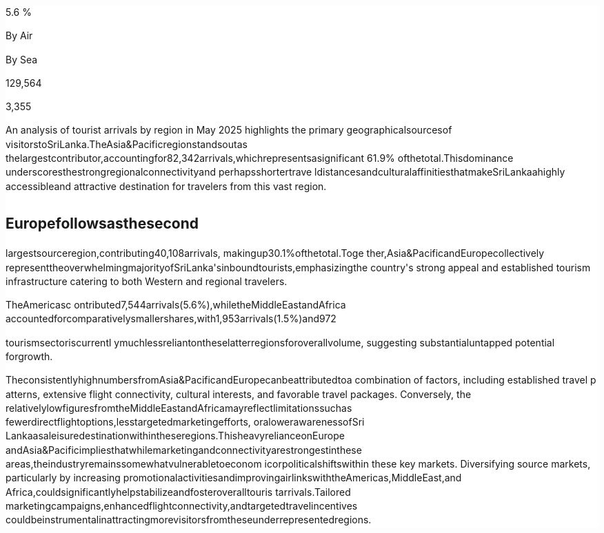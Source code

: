   
5.6
%
 
By Air
 
By Sea
 
129,564
 
3,355
 
An analysis of tourist arrivals by region in May 2025 highlights the primary 
geographicalsourcesof 
visitorstoSriLanka.TheAsia&Pacificregionstandsoutas 
thelargestcontributor,accountingfor82,342arrivals,whichrepresentsasignificant 
61.9% ofthetotal.Thisdominance underscoresthestrongregionalconnectivityand 
perhapsshortertrave
ldistancesandculturalaffinitiesthatmakeSriLankaahighly 
accessibleand attractive destination for travelers from this vast region.
 
Europefollowsasthesecond
-
largestsourceregion,contributing40,108arrivals, 
makingup30.1%ofthetotal.Toge
ther,Asia&PacificandEuropecollectively 
representtheoverwhelmingmajorityofSriLanka'sinboundtourists,emphasizingthe 
country's strong appeal and established tourism infrastructure catering to both 
Western and regional travelers.
 
TheAmericasc
ontributed7,544arrivals(5.6%),whiletheMiddleEastandAfrica 
accountedforcomparativelysmallershares,with1,953arrivals(1.5%)and972 

tourismsectoriscurrentl
ymuchlessreliantontheselatterregionsforoverallvolume, 
suggesting substantialuntapped potential forgrowth.
 
TheconsistentlyhighnumbersfromAsia&PacificandEuropecanbeattributedtoa 
combination of factors, including established travel p
atterns, extensive flight 
connectivity, cultural interests, and favorable travel packages. Conversely, the 
relativelylowfiguresfromtheMiddleEastandAfricamayreflectlimitationssuchas 
fewerdirectflightoptions,lesstargetedmarketingefforts, 
oralowerawarenessofSri 
Lankaasaleisuredestinationwithintheseregions.ThisheavyrelianceonEurope 
andAsia&Pacificimpliesthatwhilemarketingandconnectivityarestrongestinthese 
areas,theindustryremainssomewhatvulnerabletoeconom
icorpoliticalshiftswithin 
these key markets. Diversifying source markets, particularly by increasing 
promotionalactivitiesandimprovingairlinkswiththeAmericas,MiddleEast,and 
Africa,couldsignificantlyhelpstabilizeandfosteroveralltouris
tarrivals.Tailored 
marketingcampaigns,enhancedflightconnectivity,andtargetedtravelincentives 
couldbeinstrumentalinattractingmorevisitorsfromtheseunderrepresentedregions.
 